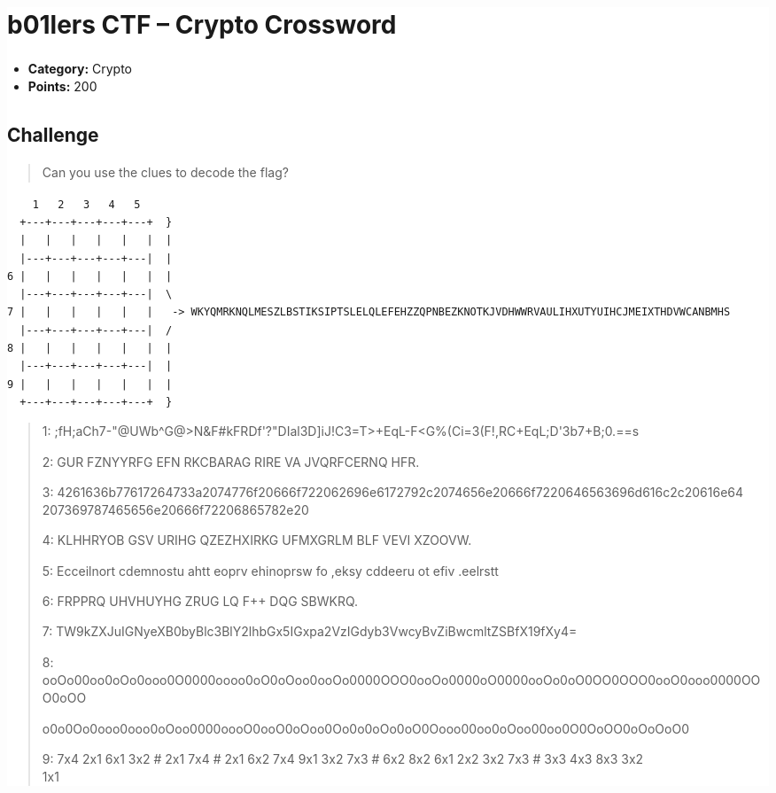 # b01lers CTF – Crypto Crossword

* **Category:** Crypto  
* **Points:** 200

## Challenge

>Can you use the clues to decode the flag?

```  
    1   2   3   4   5  
  +---+---+---+---+---+  }  
  |   |   |   |   |   |  |     
  |---+---+---+---+---|  |       
6 |   |   |   |   |   |  |  
  |---+---+---+---+---|  \  
7 |   |   |   |   |   |   -> WKYQMRKNQLMESZLBSTIKSIPTSLELQLEFEHZZQPNBEZKNOTKJVDHWWRVAULIHXUTYUIHCJMEIXTHDVWCANBMHS  
  |---+---+---+---+---|  /  
8 |   |   |   |   |   |  |  
  |---+---+---+---+---|  |  
9 |   |   |   |   |   |  |  
  +---+---+---+---+---+  }

```  
>  
> 1:
> ;fH;aCh7-"@UWb^G@>N&F#kFRDf'?"DIal3D]iJ!C3=T>+EqL-F<G%(Ci=3(F!,RC+EqL;D'3b7+B;0.==s  
>  
> 2: GUR FZNYYRFG EFN RKCBARAG RIRE VA JVQRFCERNQ HFR.  
>  
> 3:
> 4261636b77617264733a2074776f20666f722062696e6172792c2074656e20666f7220646563696d616c2c20616e64  
>    207369787465656e20666f72206865782e20  
>  
> 4: KLHHRYOB GSV URIHG QZEZHXIRKG UFMXGRLM BLF VEVI XZOOVW.  
>  
> 5: Ecceilnort cdemnostu ahtt eoprv ehinoprsw fo ,eksy cddeeru ot efiv
> .eelrstt  
>  
> 6: FRPPRQ UHVHUYHG ZRUG LQ F++ DQG SBWKRQ.  
>  
> 7: TW9kZXJuIGNyeXB0byBlc3BlY2lhbGx5IGxpa2VzIGdyb3VwcyBvZiBwcmltZSBfX19fXy4=  
>  
> 8:
> ooOo00oo0oOo0ooo0O0000oooo0oO0oOoo0ooOo0000OOO0ooOo0000oO0000ooOo0oO0OO0OOO0ooO0ooo0000OOO0oOO  
>
> o0o0Oo0ooo0ooo0oOoo0000oooO0ooO0oOoo0Oo0o0oOo0oO0Oooo00oo0oOoo00oo0O0OoOO0oOoOoO0  
>  
> 9: 7x4 2x1 6x1 3x2 # 2x1 7x4 # 2x1 6x2 7x4 9x1 3x2 7x3 # 6x2 8x2 6x1 2x2 3x2
> 7x3 # 3x3 4x3 8x3 3x2  
>    1x1  
>

